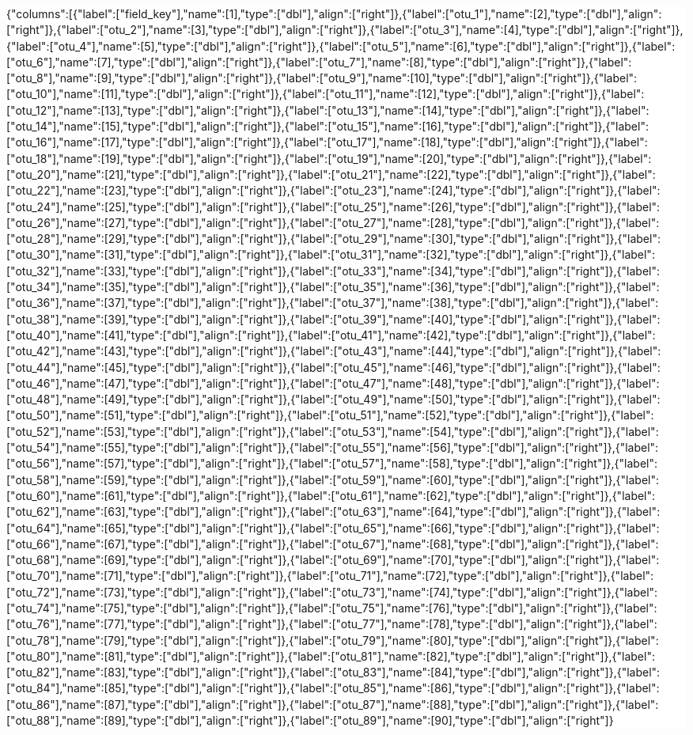 {"columns":[{"label":["field_key"],"name":[1],"type":["dbl"],"align":["right"]},{"label":["otu_1"],"name":[2],"type":["dbl"],"align":["right"]},{"label":["otu_2"],"name":[3],"type":["dbl"],"align":["right"]},{"label":["otu_3"],"name":[4],"type":["dbl"],"align":["right"]},{"label":["otu_4"],"name":[5],"type":["dbl"],"align":["right"]},{"label":["otu_5"],"name":[6],"type":["dbl"],"align":["right"]},{"label":["otu_6"],"name":[7],"type":["dbl"],"align":["right"]},{"label":["otu_7"],"name":[8],"type":["dbl"],"align":["right"]},{"label":["otu_8"],"name":[9],"type":["dbl"],"align":["right"]},{"label":["otu_9"],"name":[10],"type":["dbl"],"align":["right"]},{"label":["otu_10"],"name":[11],"type":["dbl"],"align":["right"]},{"label":["otu_11"],"name":[12],"type":["dbl"],"align":["right"]},{"label":["otu_12"],"name":[13],"type":["dbl"],"align":["right"]},{"label":["otu_13"],"name":[14],"type":["dbl"],"align":["right"]},{"label":["otu_14"],"name":[15],"type":["dbl"],"align":["right"]},{"label":["otu_15"],"name":[16],"type":["dbl"],"align":["right"]},{"label":["otu_16"],"name":[17],"type":["dbl"],"align":["right"]},{"label":["otu_17"],"name":[18],"type":["dbl"],"align":["right"]},{"label":["otu_18"],"name":[19],"type":["dbl"],"align":["right"]},{"label":["otu_19"],"name":[20],"type":["dbl"],"align":["right"]},{"label":["otu_20"],"name":[21],"type":["dbl"],"align":["right"]},{"label":["otu_21"],"name":[22],"type":["dbl"],"align":["right"]},{"label":["otu_22"],"name":[23],"type":["dbl"],"align":["right"]},{"label":["otu_23"],"name":[24],"type":["dbl"],"align":["right"]},{"label":["otu_24"],"name":[25],"type":["dbl"],"align":["right"]},{"label":["otu_25"],"name":[26],"type":["dbl"],"align":["right"]},{"label":["otu_26"],"name":[27],"type":["dbl"],"align":["right"]},{"label":["otu_27"],"name":[28],"type":["dbl"],"align":["right"]},{"label":["otu_28"],"name":[29],"type":["dbl"],"align":["right"]},{"label":["otu_29"],"name":[30],"type":["dbl"],"align":["right"]},{"label":["otu_30"],"name":[31],"type":["dbl"],"align":["right"]},{"label":["otu_31"],"name":[32],"type":["dbl"],"align":["right"]},{"label":["otu_32"],"name":[33],"type":["dbl"],"align":["right"]},{"label":["otu_33"],"name":[34],"type":["dbl"],"align":["right"]},{"label":["otu_34"],"name":[35],"type":["dbl"],"align":["right"]},{"label":["otu_35"],"name":[36],"type":["dbl"],"align":["right"]},{"label":["otu_36"],"name":[37],"type":["dbl"],"align":["right"]},{"label":["otu_37"],"name":[38],"type":["dbl"],"align":["right"]},{"label":["otu_38"],"name":[39],"type":["dbl"],"align":["right"]},{"label":["otu_39"],"name":[40],"type":["dbl"],"align":["right"]},{"label":["otu_40"],"name":[41],"type":["dbl"],"align":["right"]},{"label":["otu_41"],"name":[42],"type":["dbl"],"align":["right"]},{"label":["otu_42"],"name":[43],"type":["dbl"],"align":["right"]},{"label":["otu_43"],"name":[44],"type":["dbl"],"align":["right"]},{"label":["otu_44"],"name":[45],"type":["dbl"],"align":["right"]},{"label":["otu_45"],"name":[46],"type":["dbl"],"align":["right"]},{"label":["otu_46"],"name":[47],"type":["dbl"],"align":["right"]},{"label":["otu_47"],"name":[48],"type":["dbl"],"align":["right"]},{"label":["otu_48"],"name":[49],"type":["dbl"],"align":["right"]},{"label":["otu_49"],"name":[50],"type":["dbl"],"align":["right"]},{"label":["otu_50"],"name":[51],"type":["dbl"],"align":["right"]},{"label":["otu_51"],"name":[52],"type":["dbl"],"align":["right"]},{"label":["otu_52"],"name":[53],"type":["dbl"],"align":["right"]},{"label":["otu_53"],"name":[54],"type":["dbl"],"align":["right"]},{"label":["otu_54"],"name":[55],"type":["dbl"],"align":["right"]},{"label":["otu_55"],"name":[56],"type":["dbl"],"align":["right"]},{"label":["otu_56"],"name":[57],"type":["dbl"],"align":["right"]},{"label":["otu_57"],"name":[58],"type":["dbl"],"align":["right"]},{"label":["otu_58"],"name":[59],"type":["dbl"],"align":["right"]},{"label":["otu_59"],"name":[60],"type":["dbl"],"align":["right"]},{"label":["otu_60"],"name":[61],"type":["dbl"],"align":["right"]},{"label":["otu_61"],"name":[62],"type":["dbl"],"align":["right"]},{"label":["otu_62"],"name":[63],"type":["dbl"],"align":["right"]},{"label":["otu_63"],"name":[64],"type":["dbl"],"align":["right"]},{"label":["otu_64"],"name":[65],"type":["dbl"],"align":["right"]},{"label":["otu_65"],"name":[66],"type":["dbl"],"align":["right"]},{"label":["otu_66"],"name":[67],"type":["dbl"],"align":["right"]},{"label":["otu_67"],"name":[68],"type":["dbl"],"align":["right"]},{"label":["otu_68"],"name":[69],"type":["dbl"],"align":["right"]},{"label":["otu_69"],"name":[70],"type":["dbl"],"align":["right"]},{"label":["otu_70"],"name":[71],"type":["dbl"],"align":["right"]},{"label":["otu_71"],"name":[72],"type":["dbl"],"align":["right"]},{"label":["otu_72"],"name":[73],"type":["dbl"],"align":["right"]},{"label":["otu_73"],"name":[74],"type":["dbl"],"align":["right"]},{"label":["otu_74"],"name":[75],"type":["dbl"],"align":["right"]},{"label":["otu_75"],"name":[76],"type":["dbl"],"align":["right"]},{"label":["otu_76"],"name":[77],"type":["dbl"],"align":["right"]},{"label":["otu_77"],"name":[78],"type":["dbl"],"align":["right"]},{"label":["otu_78"],"name":[79],"type":["dbl"],"align":["right"]},{"label":["otu_79"],"name":[80],"type":["dbl"],"align":["right"]},{"label":["otu_80"],"name":[81],"type":["dbl"],"align":["right"]},{"label":["otu_81"],"name":[82],"type":["dbl"],"align":["right"]},{"label":["otu_82"],"name":[83],"type":["dbl"],"align":["right"]},{"label":["otu_83"],"name":[84],"type":["dbl"],"align":["right"]},{"label":["otu_84"],"name":[85],"type":["dbl"],"align":["right"]},{"label":["otu_85"],"name":[86],"type":["dbl"],"align":["right"]},{"label":["otu_86"],"name":[87],"type":["dbl"],"align":["right"]},{"label":["otu_87"],"name":[88],"type":["dbl"],"align":["right"]},{"label":["otu_88"],"name":[89],"type":["dbl"],"align":["right"]},{"label":["otu_89"],"name":[90],"type":["dbl"],"align":["right"]}